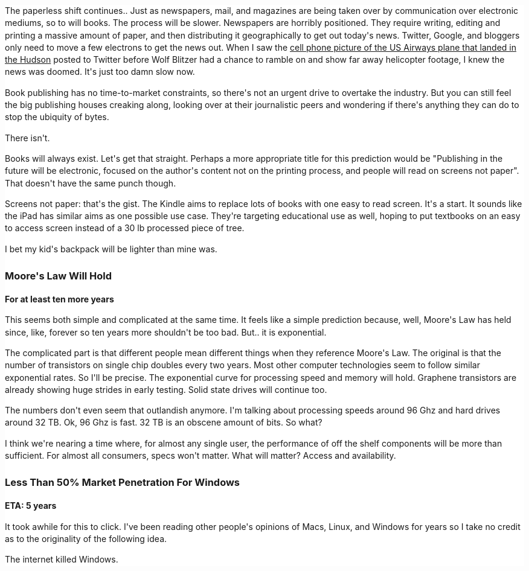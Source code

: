 The paperless shift continues.. Just as newspapers, mail, and magazines are being taken over by communication over electronic mediums, so to will books.  The process will be slower.  Newspapers are horribly positioned.  They require writing, editing and printing a massive amount of paper, and then distributing it geographically to get out today's news.  Twitter, Google, and bloggers only need to move a few electrons to get the news out.  When I saw the [cell phone picture of the US Airways plane that landed in the Hudson](http://twitpic.com/135xa) posted to Twitter before Wolf Blitzer had a chance to ramble on and show far away helicopter footage, I knew the news was doomed.  It's just too damn slow now.

Book publishing has no time-to-market constraints, so there's not an urgent drive to overtake the industry.  But you can still feel the big publishing houses creaking along, looking over at their journalistic peers and wondering if there's anything they can do to stop the ubiquity of bytes.

There isn't.

Books will always exist.  Let's get that straight.  Perhaps a more appropriate title for this prediction would be "Publishing in the future will be electronic, focused on the author's content not on the printing process, and people will read on screens not paper".  That doesn't have the same punch though.

Screens not paper: that's the gist.  The Kindle aims to replace lots of books with one easy to read screen.  It's a start.  It sounds like the iPad has similar aims as one possible use case.  They're targeting educational use as well, hoping to put textbooks on an easy to access screen instead of a 30 lb processed piece of tree.  

I bet my kid's backpack will be lighter than mine was.

### Moore's Law Will Hold
**For at least ten more years**

This seems both simple and complicated at the same time.  It feels like a simple prediction because, well, Moore's Law has held since, like, forever so ten years more shouldn't be too bad.  But.. it is exponential.

The complicated part is that different people mean different things when they reference Moore's Law.  The original is that the number of transistors on single chip doubles every two years.  Most other computer technologies seem to follow similar exponential rates.  So I'll be precise.  The exponential curve for processing speed and memory will hold.  Graphene transistors are already showing huge strides in early testing.  Solid state drives will continue too.  

The numbers don't even seem that outlandish anymore.  I'm talking about processing speeds around 96 Ghz and hard drives around 32 TB.  Ok, 96 Ghz is fast.  32 TB is an obscene amount of bits.  So what?

I think we're nearing a time where, for almost any single user, the performance of off the shelf components will be more than sufficient.  For almost all consumers, specs won't matter.  What will matter?  Access and availability.

### Less Than 50% Market Penetration For Windows
**ETA: 5 years**

It took awhile for this to click.  I've been reading other people's opinions of Macs, Linux, and Windows for years so I take no credit as to the originality of the following idea.

The internet killed Windows.
